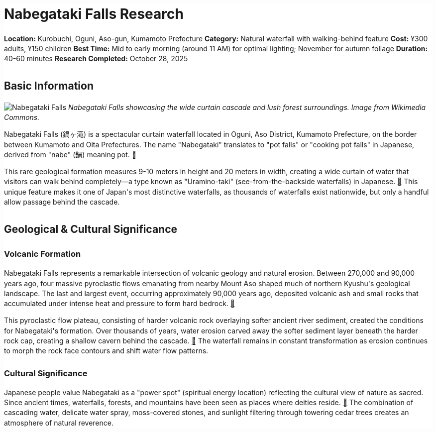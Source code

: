 # Nabegataki Falls Research

**Location:** Kurobuchi, Oguni, Aso-gun, Kumamoto Prefecture
**Category:** Natural waterfall with walking-behind feature
**Cost:** ¥300 adults, ¥150 children
**Best Time:** Mid to early morning (around 11 AM) for optimal lighting; November for autumn foliage
**Duration:** 40-60 minutes
**Research Completed:** October 28, 2025

## Basic Information

![Nabegataki Falls](https://upload.wikimedia.org/wikipedia/commons/8/8a/Nabegataki_Falls%2C_Kumamoto%2C_Japan%3B_July_2018_%2802%29.jpg)
*Nabegataki Falls showcasing the wide curtain cascade and lush forest surroundings. Image from Wikimedia Commons.*

Nabegataki Falls (鍋ヶ滝) is a spectacular curtain waterfall located in Oguni, Aso District, Kumamoto Prefecture, on the border between Kumamoto and Oita Prefectures. The name "Nabegataki" translates to "pot falls" or "cooking pot falls" in Japanese, derived from "nabe" (鍋) meaning pot. [🔗](https://niche-japan.com/secret/1705/)

This rare geological formation measures 9-10 meters in height and 20 meters in width, creating a wide curtain of water that visitors can walk behind completely—a type known as "Uramino-taki" (see-from-the-backside waterfalls) in Japanese. [🔗](https://travel.gaijinpot.com/nabegataki-falls/) This unique feature makes it one of Japan's most distinctive waterfalls, as thousands of waterfalls exist nationwide, but only a handful allow passage behind the cascade.

## Geological & Cultural Significance

### Volcanic Formation

Nabegataki Falls represents a remarkable intersection of volcanic geology and natural erosion. Between 270,000 and 90,000 years ago, four massive pyroclastic flows emanating from nearby Mount Aso shaped much of northern Kyushu's geological landscape. The last and largest event, occurring approximately 90,000 years ago, deposited volcanic ash and small rocks that accumulated under intense heat and pressure to form hard bedrock. [🔗](https://travel.gaijinpot.com/nabegataki-falls/)

This pyroclastic flow plateau, consisting of harder volcanic rock overlaying softer ancient river sediment, created the conditions for Nabegataki's formation. Over thousands of years, water erosion carved away the softer sediment layer beneath the harder rock cap, creating a shallow cavern behind the cascade. [🔗](https://www.lonelyplanet.com/articles/mt-aso-japan-fire-and-water) The waterfall remains in constant transformation as erosion continues to morph the rock face contours and shift water flow patterns.

### Cultural Significance

Japanese people value Nabegataki as a "power spot" (spiritual energy location) reflecting the cultural view of nature as sacred. Since ancient times, waterfalls, forests, and mountains have been seen as places where deities reside. [🔗](https://niche-japan.com/secret/1705/) The combination of cascading water, delicate water spray, moss-covered stones, and sunlight filtering through towering cedar trees creates an atmosphere of natural reverence.
